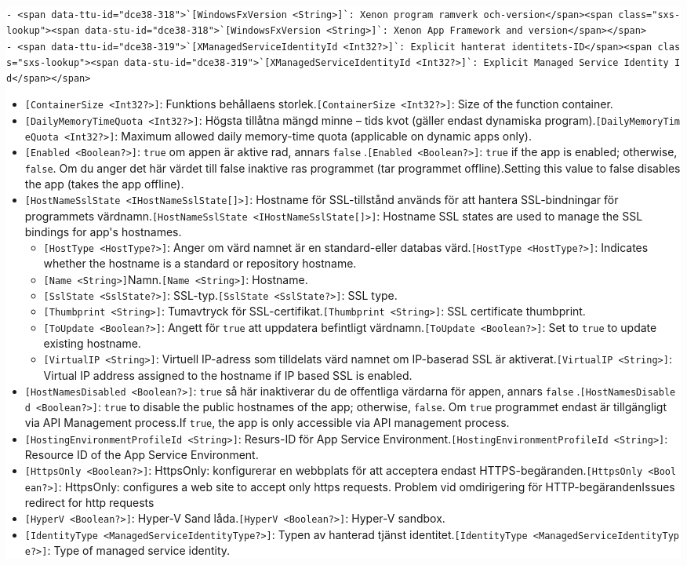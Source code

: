     - <span data-ttu-id="dce38-318">`[WindowsFxVersion <String>]`: Xenon program ramverk och-version</span><span class="sxs-lookup"><span data-stu-id="dce38-318">`[WindowsFxVersion <String>]`: Xenon App Framework and version</span></span>
    - <span data-ttu-id="dce38-319">`[XManagedServiceIdentityId <Int32?>]`: Explicit hanterat identitets-ID</span><span class="sxs-lookup"><span data-stu-id="dce38-319">`[XManagedServiceIdentityId <Int32?>]`: Explicit Managed Service Identity Id</span></span>
  - <span data-ttu-id="dce38-320">`[ContainerSize <Int32?>]`: Funktions behållaens storlek.</span><span class="sxs-lookup"><span data-stu-id="dce38-320">`[ContainerSize <Int32?>]`: Size of the function container.</span></span>
  - <span data-ttu-id="dce38-321">`[DailyMemoryTimeQuota <Int32?>]`: Högsta tillåtna mängd minne – tids kvot (gäller endast dynamiska program).</span><span class="sxs-lookup"><span data-stu-id="dce38-321">`[DailyMemoryTimeQuota <Int32?>]`: Maximum allowed daily memory-time quota (applicable on dynamic apps only).</span></span>
  - <span data-ttu-id="dce38-322">`[Enabled <Boolean?>]`: <code>true</code> om appen är aktive rad, annars <code>false</code> .</span><span class="sxs-lookup"><span data-stu-id="dce38-322">`[Enabled <Boolean?>]`: <code>true</code> if the app is enabled; otherwise, <code>false</code>.</span></span> <span data-ttu-id="dce38-323">Om du anger det här värdet till false inaktive ras programmet (tar programmet offline).</span><span class="sxs-lookup"><span data-stu-id="dce38-323">Setting this value to false disables the app (takes the app offline).</span></span>
  - <span data-ttu-id="dce38-324">`[HostNameSslState <IHostNameSslState[]>]`: Hostname för SSL-tillstånd används för att hantera SSL-bindningar för programmets värdnamn.</span><span class="sxs-lookup"><span data-stu-id="dce38-324">`[HostNameSslState <IHostNameSslState[]>]`: Hostname SSL states are used to manage the SSL bindings for app's hostnames.</span></span>
    - <span data-ttu-id="dce38-325">`[HostType <HostType?>]`: Anger om värd namnet är en standard-eller databas värd.</span><span class="sxs-lookup"><span data-stu-id="dce38-325">`[HostType <HostType?>]`: Indicates whether the hostname is a standard or repository hostname.</span></span>
    - <span data-ttu-id="dce38-326">`[Name <String>]`Namn.</span><span class="sxs-lookup"><span data-stu-id="dce38-326">`[Name <String>]`: Hostname.</span></span>
    - <span data-ttu-id="dce38-327">`[SslState <SslState?>]`: SSL-typ.</span><span class="sxs-lookup"><span data-stu-id="dce38-327">`[SslState <SslState?>]`: SSL type.</span></span>
    - <span data-ttu-id="dce38-328">`[Thumbprint <String>]`: Tumavtryck för SSL-certifikat.</span><span class="sxs-lookup"><span data-stu-id="dce38-328">`[Thumbprint <String>]`: SSL certificate thumbprint.</span></span>
    - <span data-ttu-id="dce38-329">`[ToUpdate <Boolean?>]`: Angett för <code>true</code> att uppdatera befintligt värdnamn.</span><span class="sxs-lookup"><span data-stu-id="dce38-329">`[ToUpdate <Boolean?>]`: Set to <code>true</code> to update existing hostname.</span></span>
    - <span data-ttu-id="dce38-330">`[VirtualIP <String>]`: Virtuell IP-adress som tilldelats värd namnet om IP-baserad SSL är aktiverat.</span><span class="sxs-lookup"><span data-stu-id="dce38-330">`[VirtualIP <String>]`: Virtual IP address assigned to the hostname if IP based SSL is enabled.</span></span>
  - <span data-ttu-id="dce38-331">`[HostNamesDisabled <Boolean?>]`: <code>true</code> så här inaktiverar du de offentliga värdarna för appen, annars <code>false</code> .</span><span class="sxs-lookup"><span data-stu-id="dce38-331">`[HostNamesDisabled <Boolean?>]`: <code>true</code> to disable the public hostnames of the app; otherwise, <code>false</code>.</span></span>          <span data-ttu-id="dce38-332">Om <code>true</code> programmet endast är tillgängligt via API Management process.</span><span class="sxs-lookup"><span data-stu-id="dce38-332">If <code>true</code>, the app is only accessible via API management process.</span></span>
  - <span data-ttu-id="dce38-333">`[HostingEnvironmentProfileId <String>]`: Resurs-ID för App Service Environment.</span><span class="sxs-lookup"><span data-stu-id="dce38-333">`[HostingEnvironmentProfileId <String>]`: Resource ID of the App Service Environment.</span></span>
  - <span data-ttu-id="dce38-334">`[HttpsOnly <Boolean?>]`: HttpsOnly: konfigurerar en webbplats för att acceptera endast HTTPS-begäranden.</span><span class="sxs-lookup"><span data-stu-id="dce38-334">`[HttpsOnly <Boolean?>]`: HttpsOnly: configures a web site to accept only https requests.</span></span> <span data-ttu-id="dce38-335">Problem vid omdirigering för HTTP-begäranden</span><span class="sxs-lookup"><span data-stu-id="dce38-335">Issues redirect for         http requests</span></span>
  - <span data-ttu-id="dce38-336">`[HyperV <Boolean?>]`: Hyper-V Sand låda.</span><span class="sxs-lookup"><span data-stu-id="dce38-336">`[HyperV <Boolean?>]`: Hyper-V sandbox.</span></span>
  - <span data-ttu-id="dce38-337">`[IdentityType <ManagedServiceIdentityType?>]`: Typen av hanterad tjänst identitet.</span><span class="sxs-lookup"><span data-stu-id="dce38-337">`[IdentityType <ManagedServiceIdentityType?>]`: Type of managed service identity.</span></span>